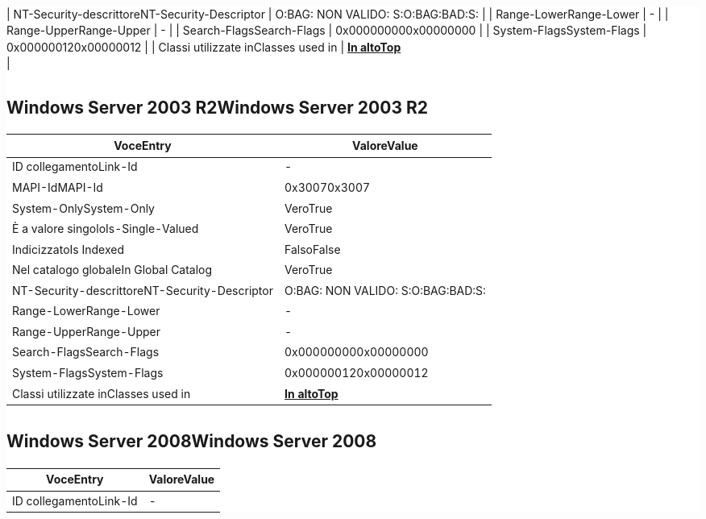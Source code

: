 | <span data-ttu-id="f8a09-197">NT-Security-descrittore</span><span class="sxs-lookup"><span data-stu-id="f8a09-197">NT-Security-Descriptor</span></span> | <span data-ttu-id="f8a09-198">O:BAG: NON VALIDO: S:</span><span class="sxs-lookup"><span data-stu-id="f8a09-198">O:BAG:BAD:S:</span></span>                    |
| <span data-ttu-id="f8a09-199">Range-Lower</span><span class="sxs-lookup"><span data-stu-id="f8a09-199">Range-Lower</span></span>            | \-                              |
| <span data-ttu-id="f8a09-200">Range-Upper</span><span class="sxs-lookup"><span data-stu-id="f8a09-200">Range-Upper</span></span>            | \-                              |
| <span data-ttu-id="f8a09-201">Search-Flags</span><span class="sxs-lookup"><span data-stu-id="f8a09-201">Search-Flags</span></span>           | <span data-ttu-id="f8a09-202">0x00000000</span><span class="sxs-lookup"><span data-stu-id="f8a09-202">0x00000000</span></span>                      |
| <span data-ttu-id="f8a09-203">System-Flags</span><span class="sxs-lookup"><span data-stu-id="f8a09-203">System-Flags</span></span>           | <span data-ttu-id="f8a09-204">0x00000012</span><span class="sxs-lookup"><span data-stu-id="f8a09-204">0x00000012</span></span>                      |
| <span data-ttu-id="f8a09-205">Classi utilizzate in</span><span class="sxs-lookup"><span data-stu-id="f8a09-205">Classes used in</span></span>        | [<span data-ttu-id="f8a09-206">**In alto**</span><span class="sxs-lookup"><span data-stu-id="f8a09-206">**Top**</span></span>](c-top.md)<br/> |



## <a name="windows-server-2003-r2"></a><span data-ttu-id="f8a09-207">Windows Server 2003 R2</span><span class="sxs-lookup"><span data-stu-id="f8a09-207">Windows Server 2003 R2</span></span>



| <span data-ttu-id="f8a09-208">Voce</span><span class="sxs-lookup"><span data-stu-id="f8a09-208">Entry</span></span> | <span data-ttu-id="f8a09-209">Valore</span><span class="sxs-lookup"><span data-stu-id="f8a09-209">Value</span></span> |
|------------------------|---------------------------------|
| <span data-ttu-id="f8a09-210">ID collegamento</span><span class="sxs-lookup"><span data-stu-id="f8a09-210">Link-Id</span></span>                | \-                              |
| <span data-ttu-id="f8a09-211">MAPI-Id</span><span class="sxs-lookup"><span data-stu-id="f8a09-211">MAPI-Id</span></span>                | <span data-ttu-id="f8a09-212">0x3007</span><span class="sxs-lookup"><span data-stu-id="f8a09-212">0x3007</span></span>                          |
| <span data-ttu-id="f8a09-213">System-Only</span><span class="sxs-lookup"><span data-stu-id="f8a09-213">System-Only</span></span>            | <span data-ttu-id="f8a09-214">Vero</span><span class="sxs-lookup"><span data-stu-id="f8a09-214">True</span></span>                            |
| <span data-ttu-id="f8a09-215">È a valore singolo</span><span class="sxs-lookup"><span data-stu-id="f8a09-215">Is-Single-Valued</span></span>       | <span data-ttu-id="f8a09-216">Vero</span><span class="sxs-lookup"><span data-stu-id="f8a09-216">True</span></span>                            |
| <span data-ttu-id="f8a09-217">Indicizzato</span><span class="sxs-lookup"><span data-stu-id="f8a09-217">Is Indexed</span></span>             | <span data-ttu-id="f8a09-218">Falso</span><span class="sxs-lookup"><span data-stu-id="f8a09-218">False</span></span>                           |
| <span data-ttu-id="f8a09-219">Nel catalogo globale</span><span class="sxs-lookup"><span data-stu-id="f8a09-219">In Global Catalog</span></span>      | <span data-ttu-id="f8a09-220">Vero</span><span class="sxs-lookup"><span data-stu-id="f8a09-220">True</span></span>                            |
| <span data-ttu-id="f8a09-221">NT-Security-descrittore</span><span class="sxs-lookup"><span data-stu-id="f8a09-221">NT-Security-Descriptor</span></span> | <span data-ttu-id="f8a09-222">O:BAG: NON VALIDO: S:</span><span class="sxs-lookup"><span data-stu-id="f8a09-222">O:BAG:BAD:S:</span></span>                    |
| <span data-ttu-id="f8a09-223">Range-Lower</span><span class="sxs-lookup"><span data-stu-id="f8a09-223">Range-Lower</span></span>            | \-                              |
| <span data-ttu-id="f8a09-224">Range-Upper</span><span class="sxs-lookup"><span data-stu-id="f8a09-224">Range-Upper</span></span>            | \-                              |
| <span data-ttu-id="f8a09-225">Search-Flags</span><span class="sxs-lookup"><span data-stu-id="f8a09-225">Search-Flags</span></span>           | <span data-ttu-id="f8a09-226">0x00000000</span><span class="sxs-lookup"><span data-stu-id="f8a09-226">0x00000000</span></span>                      |
| <span data-ttu-id="f8a09-227">System-Flags</span><span class="sxs-lookup"><span data-stu-id="f8a09-227">System-Flags</span></span>           | <span data-ttu-id="f8a09-228">0x00000012</span><span class="sxs-lookup"><span data-stu-id="f8a09-228">0x00000012</span></span>                      |
| <span data-ttu-id="f8a09-229">Classi utilizzate in</span><span class="sxs-lookup"><span data-stu-id="f8a09-229">Classes used in</span></span>        | [<span data-ttu-id="f8a09-230">**In alto**</span><span class="sxs-lookup"><span data-stu-id="f8a09-230">**Top**</span></span>](c-top.md)<br/> |



## <a name="windows-server-2008"></a><span data-ttu-id="f8a09-231">Windows Server 2008</span><span class="sxs-lookup"><span data-stu-id="f8a09-231">Windows Server 2008</span></span>



| <span data-ttu-id="f8a09-232">Voce</span><span class="sxs-lookup"><span data-stu-id="f8a09-232">Entry</span></span> | <span data-ttu-id="f8a09-233">Valore</span><span class="sxs-lookup"><span data-stu-id="f8a09-233">Value</span></span> |
|------------------------|---------------------------------|
| <span data-ttu-id="f8a09-234">ID collegamento</span><span class="sxs-lookup"><span data-stu-id="f8a09-234">Link-Id</span></span>                | \-                              |